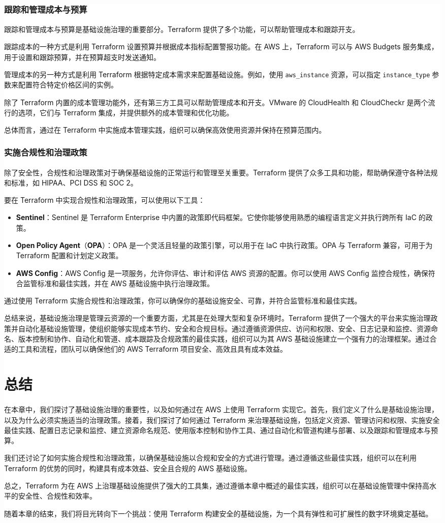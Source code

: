 ### 跟踪和管理成本与预算

跟踪和管理成本与预算是基础设施治理的重要部分。Terraform 提供了多个功能，可以帮助管理成本和跟踪开支。

跟踪成本的一种方式是利用 Terraform 设置预算并根据成本指标配置警报功能。在 AWS 上，Terraform 可以与 AWS Budgets 服务集成，用于设置和跟踪预算，并在预算超支时发送通知。

管理成本的另一种方式是利用 Terraform 根据特定成本需求来配置基础设施。例如，使用 `aws_instance` 资源，可以指定 `instance_type` 参数来配置符合特定价格区间的实例。

除了 Terraform 内置的成本管理功能外，还有第三方工具可以帮助管理成本和开支。VMware 的 CloudHealth 和 CloudCheckr 是两个流行的选项，它们与 Terraform 集成，并提供额外的成本管理和优化功能。

总体而言，通过在 Terraform 中实施成本管理实践，组织可以确保高效使用资源并保持在预算范围内。

### 实施合规性和治理政策

除了安全性，合规性和治理政策对于确保基础设施的正常运行和管理至关重要。Terraform 提供了众多工具和功能，帮助确保遵守各种法规和标准，如 HIPAA、PCI DSS 和 SOC 2。

要在 Terraform 中实现合规性和治理政策，可以使用以下工具：

+   **Sentinel**：Sentinel 是 Terraform Enterprise 中内置的政策即代码框架。它使你能够使用熟悉的编程语言定义并执行跨所有 IaC 的政策。

+   **Open Policy Agent**（**OPA**）：OPA 是一个灵活且轻量的政策引擎，可以用于在 IaC 中执行政策。OPA 与 Terraform 兼容，可用于为 Terraform 配置和计划定义政策。

+   **AWS Config**：AWS Config 是一项服务，允许你评估、审计和评估 AWS 资源的配置。你可以使用 AWS Config 监控合规性，确保符合监管标准和最佳实践，并在 AWS 基础设施中执行治理政策。

通过使用 Terraform 实施合规性和治理政策，你可以确保你的基础设施安全、可靠，并符合监管标准和最佳实践。

总结来说，基础设施治理是管理云资源的一个重要方面，尤其是在处理大型和复杂环境时。Terraform 提供了一个强大的平台来实施治理政策并自动化基础设施管理，使组织能够实现成本节约、安全和合规目标。通过遵循资源供应、访问和权限、安全、日志记录和监控、资源命名、版本控制和协作、自动化和管道、成本跟踪及合规政策的最佳实践，组织可以为其 AWS 基础设施建立一个强有力的治理框架。通过合适的工具和流程，团队可以确保他们的 AWS Terraform 项目安全、高效且具有成本效益。

# 总结

在本章中，我们探讨了基础设施治理的重要性，以及如何通过在 AWS 上使用 Terraform 实现它。首先，我们定义了什么是基础设施治理，以及为什么必须实施适当的治理政策。接着，我们探讨了如何通过 Terraform 来治理基础设施，包括定义资源、管理访问和权限、实施安全最佳实践、配置日志记录和监控、建立资源命名规范、使用版本控制和协作工具、通过自动化和管道构建与部署、以及跟踪和管理成本与预算。

我们还讨论了如何实施合规性和治理政策，以确保基础设施以合规和安全的方式进行管理。通过遵循这些最佳实践，组织可以在利用 Terraform 的优势的同时，构建具有成本效益、安全且合规的 AWS 基础设施。

总之，Terraform 为在 AWS 上治理基础设施提供了强大的工具集，通过遵循本章中概述的最佳实践，组织可以在基础设施管理中保持高水平的安全性、合规性和效率。

随着本章的结束，我们将目光转向下一个挑战：使用 Terraform 构建安全的基础设施，为一个具有弹性和可扩展性的数字环境奠定基础。
